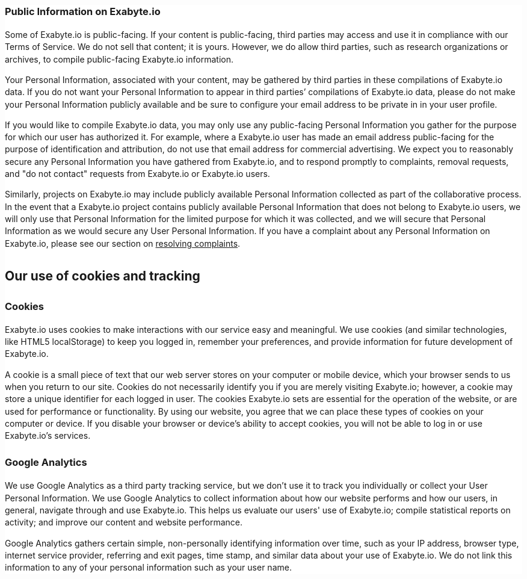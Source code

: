 ### Public Information on Exabyte.io

Some of Exabyte.io is public-facing. If your content is public-facing, third parties may access and use it in compliance with our Terms of Service. We do not sell that content; it is yours. However, we do allow third parties, such as research organizations or archives, to compile public-facing Exabyte.io information.

Your Personal Information, associated with your content, may be gathered by third parties in these compilations of Exabyte.io data. If you do not want your Personal Information to appear in third parties’ compilations of Exabyte.io data, please do not make your Personal Information publicly available and be sure to configure your email address to be private in in your user profile.

If you would like to compile Exabyte.io data, you may only use any public-facing Personal Information you gather for the purpose for which our user has authorized it. For example, where a Exabyte.io user has made an email address public-facing for the purpose of identification and attribution, do not use that email address for commercial advertising. We expect you to reasonably secure any Personal Information you have gathered from Exabyte.io, and to respond promptly to complaints, removal requests, and "do not contact" requests from Exabyte.io or Exabyte.io users.

Similarly, projects on Exabyte.io may include publicly available Personal Information collected as part of the collaborative process. In the event that a Exabyte.io project contains publicly available Personal Information that does not belong to Exabyte.io users, we will only use that Personal Information for the limited purpose for which it was collected, and we will secure that Personal Information as we would secure any User Personal Information. If you have a complaint about any Personal Information on Exabyte.io, please see our section on [resolving complaints](#Resolving-Complaints).

## Our use of cookies and tracking

### Cookies

Exabyte.io uses cookies to make interactions with our service easy and meaningful. We use cookies (and similar technologies, like HTML5 localStorage) to keep you logged in, remember your preferences, and provide information for future development of Exabyte.io.

A cookie is a small piece of text that our web server stores on your computer or mobile device, which your browser sends to us when you return to our site. Cookies do not necessarily identify you if you are merely visiting Exabyte.io; however, a cookie may store a unique identifier for each logged in user. The cookies Exabyte.io sets are essential for the operation of the website, or are used for performance or functionality. By using our website, you agree that we can place these types of cookies on your computer or device. If you disable your browser or device’s ability to accept cookies, you will not be able to log in or use Exabyte.io’s services.

### Google Analytics

We use Google Analytics as a third party tracking service, but we don’t use it to track you individually or collect your User Personal Information. We use Google Analytics to collect information about how our website performs and how our users, in general, navigate through and use Exabyte.io. This helps us evaluate our users' use of Exabyte.io; compile statistical reports on activity; and improve our content and website performance.

Google Analytics gathers certain simple, non-personally identifying information over time, such as your IP address, browser type, internet service provider, referring and exit pages, time stamp, and similar data about your use of Exabyte.io. We do not link this information to any of your personal information such as your user name.
